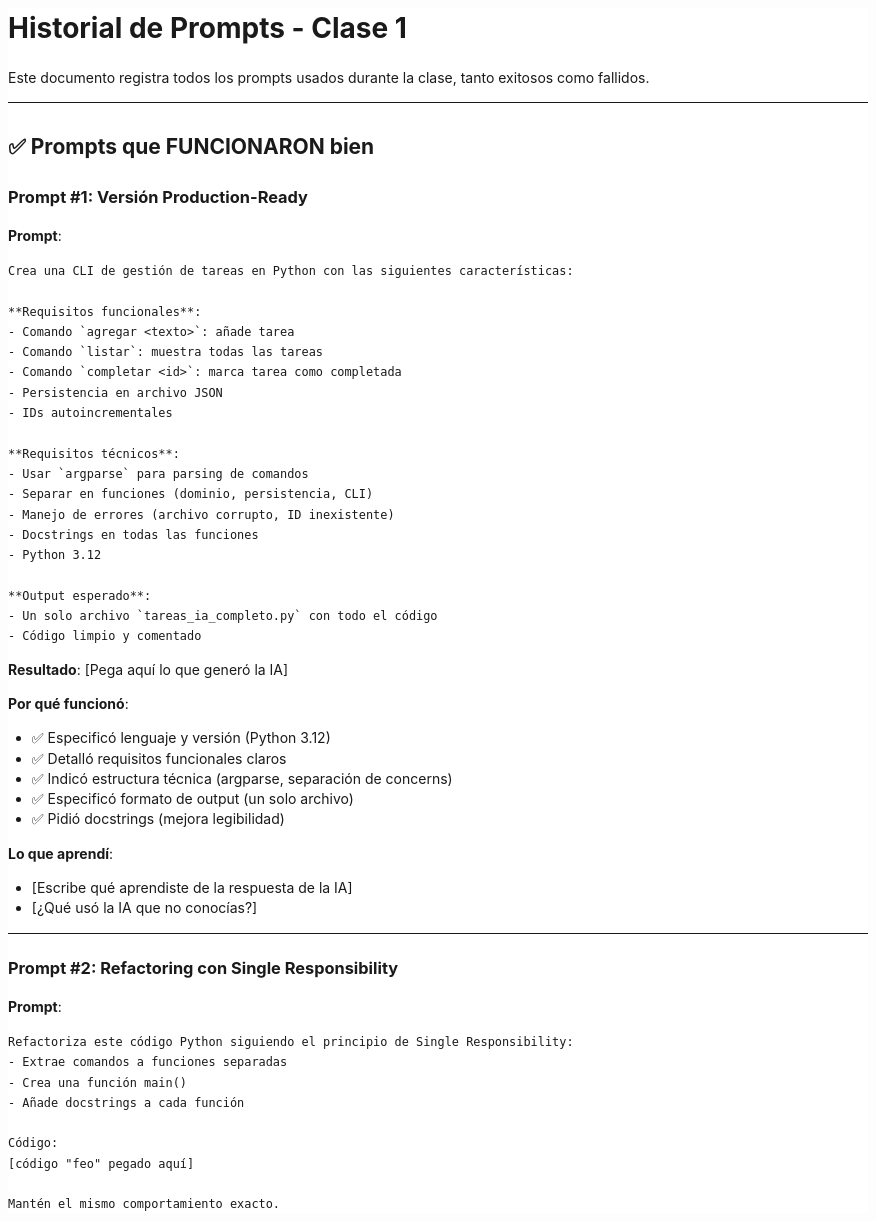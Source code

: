 # Historial de Prompts - Clase 1

Este documento registra todos los prompts usados durante la clase, tanto exitosos como fallidos.

---

## ✅ Prompts que FUNCIONARON bien

### Prompt #1: Versión Production-Ready

**Prompt**:
```
Crea una CLI de gestión de tareas en Python con las siguientes características:

**Requisitos funcionales**:
- Comando `agregar <texto>`: añade tarea
- Comando `listar`: muestra todas las tareas
- Comando `completar <id>`: marca tarea como completada
- Persistencia en archivo JSON
- IDs autoincrementales

**Requisitos técnicos**:
- Usar `argparse` para parsing de comandos
- Separar en funciones (dominio, persistencia, CLI)
- Manejo de errores (archivo corrupto, ID inexistente)
- Docstrings en todas las funciones
- Python 3.12

**Output esperado**:
- Un solo archivo `tareas_ia_completo.py` con todo el código
- Código limpio y comentado
```

**Resultado**:
[Pega aquí lo que generó la IA]

**Por qué funcionó**:
- ✅ Especificó lenguaje y versión (Python 3.12)
- ✅ Detalló requisitos funcionales claros
- ✅ Indicó estructura técnica (argparse, separación de concerns)
- ✅ Especificó formato de output (un solo archivo)
- ✅ Pidió docstrings (mejora legibilidad)

**Lo que aprendí**:
- [Escribe qué aprendiste de la respuesta de la IA]
- [¿Qué usó la IA que no conocías?]

---

### Prompt #2: Refactoring con Single Responsibility

**Prompt**:
```
Refactoriza este código Python siguiendo el principio de Single Responsibility:
- Extrae comandos a funciones separadas
- Crea una función main()
- Añade docstrings a cada función

Código:
[código "feo" pegado aquí]

Mantén el mismo comportamiento exacto.
```
